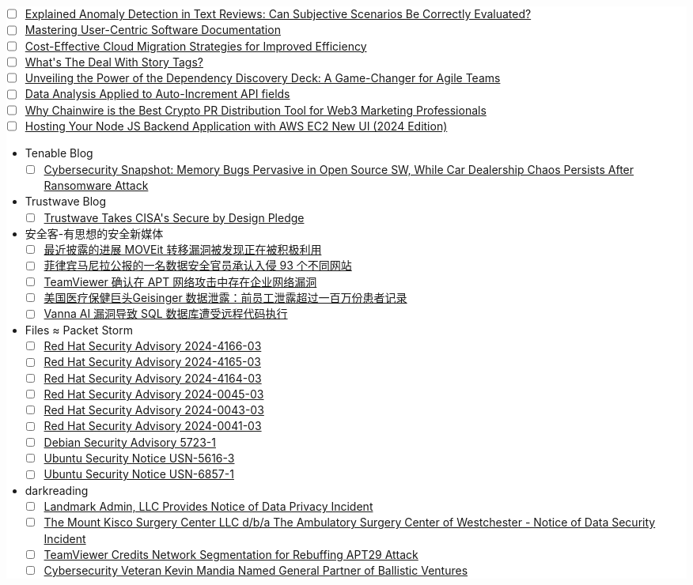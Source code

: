   - [ ] [Explained Anomaly Detection in Text Reviews: Can Subjective Scenarios Be Correctly Evaluated?](https://hackernoon.com/explained-anomaly-detection-in-text-reviews-can-subjective-scenarios-be-correctly-evaluated?source=rss)
  - [ ] [Mastering User-Centric Software Documentation](https://hackernoon.com/mastering-user-centric-software-documentation?source=rss)
  - [ ] [Cost-Effective Cloud Migration Strategies for Improved Efficiency](https://hackernoon.com/cost-effective-cloud-migration-strategies-for-improved-efficiency?source=rss)
  - [ ] [What's The Deal With Story Tags?](https://hackernoon.com/whats-the-deal-with-story-tags?source=rss)
  - [ ] [Unveiling the Power of the Dependency Discovery Deck: A Game-Changer for Agile Teams](https://hackernoon.com/unveiling-the-power-of-the-dependency-discovery-deck-a-game-changer-for-agile-teams?source=rss)
  - [ ] [Data Analysis Applied to Auto-Increment API fields](https://hackernoon.com/data-analysis-applied-to-auto-increment-api-fields?source=rss)
  - [ ] [Why Chainwire is the Best Crypto PR Distribution Tool for Web3 Marketing Professionals](https://hackernoon.com/why-chainwire-is-the-best-crypto-pr-distribution-tool-for-web3-marketing-professionals?source=rss)
  - [ ] [Hosting Your Node JS Backend Application with AWS EC2 New UI (2024 Edition)](https://hackernoon.com/hosting-your-node-js-backend-application-with-aws-ec2-new-ui-2024-edition?source=rss)
- Tenable Blog
  - [ ] [Cybersecurity Snapshot: Memory Bugs Pervasive in Open Source SW, While Car Dealership Chaos Persists After Ransomware Attack](https://www.tenable.com/blog/cybersecurity-snapshot-memory-bugs-pervasive-in-open-source-sw-while-car-dealership-chaos)
- Trustwave Blog
  - [ ] [Trustwave Takes CISA's Secure by Design Pledge](https://www.trustwave.com/en-us/resources/blogs/trustwave-blog/trustwave-takes-cisas-secure-by-design-pledge/)
- 安全客-有思想的安全新媒体
  - [ ] [最近披露的进展 MOVEit 转移漏洞被发现正在被积极利用](https://www.anquanke.com/post/id/297589)
  - [ ] [菲律宾马尼拉公报的一名数据安全官员承认入侵 93 个不同网站](https://www.anquanke.com/post/id/297586)
  - [ ] [TeamViewer 确认在 APT 网络攻击中存在企业网络漏洞](https://www.anquanke.com/post/id/297582)
  - [ ] [美国医疗保健巨头Geisinger 数据泄露：前员工泄露超过一百万份患者记录](https://www.anquanke.com/post/id/297579)
  - [ ] [Vanna AI 漏洞导致 SQL 数据库遭受远程代码执行](https://www.anquanke.com/post/id/297576)
- Files ≈ Packet Storm
  - [ ] [Red Hat Security Advisory 2024-4166-03](https://packetstormsecurity.com/files/179269/RHSA-2024-4166-03.txt)
  - [ ] [Red Hat Security Advisory 2024-4165-03](https://packetstormsecurity.com/files/179268/RHSA-2024-4165-03.txt)
  - [ ] [Red Hat Security Advisory 2024-4164-03](https://packetstormsecurity.com/files/179267/RHSA-2024-4164-03.txt)
  - [ ] [Red Hat Security Advisory 2024-0045-03](https://packetstormsecurity.com/files/179266/RHSA-2024-0045-03.txt)
  - [ ] [Red Hat Security Advisory 2024-0043-03](https://packetstormsecurity.com/files/179265/RHSA-2024-0043-03.txt)
  - [ ] [Red Hat Security Advisory 2024-0041-03](https://packetstormsecurity.com/files/179264/RHSA-2024-0041-03.txt)
  - [ ] [Debian Security Advisory 5723-1](https://packetstormsecurity.com/files/179263/dsa-5723-1.txt)
  - [ ] [Ubuntu Security Notice USN-5616-3](https://packetstormsecurity.com/files/179262/USN-5616-3.txt)
  - [ ] [Ubuntu Security Notice USN-6857-1](https://packetstormsecurity.com/files/179261/USN-6857-1.txt)
- darkreading
  - [ ] [Landmark Admin, LLC Provides Notice of Data Privacy Incident](https://www.darkreading.com/cyberattacks-data-breaches/landmark-admin-llc-provides-notice-of-data-privacy-incident)
  - [ ] [The Mount Kisco Surgery Center LLC d/b/a The Ambulatory Surgery Center of Westchester - Notice of Data Security Incident](https://www.darkreading.com/cyberattacks-data-breaches/the-mount-kisco-surgery-center-llc-d-b-a-the-ambulatory-surgery-center-of-westchester-notice-of-data-security-incident)
  - [ ] [TeamViewer Credits Network Segmentation for Rebuffing APT29 Attack](https://www.darkreading.com/cyberattacks-data-breaches/teamviewer-network-segmentation-apt29-attack)
  - [ ] [Cybersecurity Veteran Kevin Mandia Named General Partner of Ballistic Ventures](https://www.darkreading.com/threat-intelligence/cybersecurity-veteran-kevin-mandia-named-general-partner-of-ballistic-ventures)